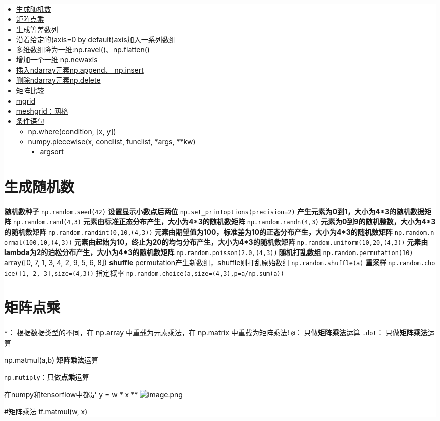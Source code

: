 - [ 生成随机数](#head1)
- [ 矩阵点乘](#head2)
- [ 生成等差数列](#head3)
- [沿着给定的(axis=0 by default)axis加入一系列数组](#head4)
- [ 多维数组降为一维:np.ravel()、np.flatten()](#head5)
- [增加一个一维          np.newaxis](#head6)
- [插入ndarray元素np.append、 np.insert](#head7)
- [ 删除ndarray元素np.delete](#head8)
- [ 矩阵比较](#head9)
- [ mgrid](#head10)
- [ meshgrid：网格](#head11)
- [ 条件语句](#head12)
	- [np.where(condition, [x, y])](#head13)
	- [numpy.piecewise(x, condlist, funclist, *args, **kw)](#head14)
		- [ argsort](#head15)
# <span id="head1"> 生成随机数</span>
**随机数种子**
```np.random.seed(42)```
**设置显示小数点后两位**
```np.set_printoptions(precision=2)```
**产生元素为0到1，大小为4\*3的随机数据矩阵**
```np.random.rand(4,3)```
**元素由标准正态分布产生，大小为4\*3的随机数矩阵**
```np.random.randn(4,3)```
**元素为0到9的随机整数，大小为4\*3的随机数矩阵**
```np.random.randint(0,10,(4,3))```
**元素由期望值为100，标准差为10的正态分布产生，大小为4\*3的随机数矩阵**
```np.random.normal(100,10,(4,3))```
**元素由起始为10，终止为20的均匀分布产生，大小为4\*3的随机数矩阵**
```np.random.uniform(10,20,(4,3))```
**元素由lambda为2的泊松分布产生，大小为4\*3的随机数矩阵**
```np.random.poisson(2.0,(4,3))```
**随机打乱数组**
```np.random.permutation(10)```
array([0, 7, 1, 3, 4, 2, 9, 5, 6, 8])
**shuffle**
permutation产生新数组，shuffle则打乱原始数组
```np.random.shuffle(a)```
**重采样**
```np.random.choice([1, 2, 3],size=(4,3))```
指定概率
```np.random.choice(a,size=(4,3),p=a/np.sum(a))```



# <span id="head2"> 矩阵点乘</span>

`*`： 根据数据类型的不同，在 np.array 中重载为元素乘法，在 np.matrix 中重载为矩阵乘法!
`@`：  只做**矩阵乘法**运算
`.dot`： 只做**矩阵乘法**运算

np.matmul(a,b) **矩阵乘法**运算

`np.mutiply`：只做**点乘**运算



在numpy和tensorflow中都是
y = w * x    **
![image.png](https://upload-images.jianshu.io/upload_images/15873283-22aa9297a2b27ab7.png?imageMogr2/auto-orient/strip%7CimageView2/2/w/1240)

#矩阵乘法
tf.matmul(w, x)
```